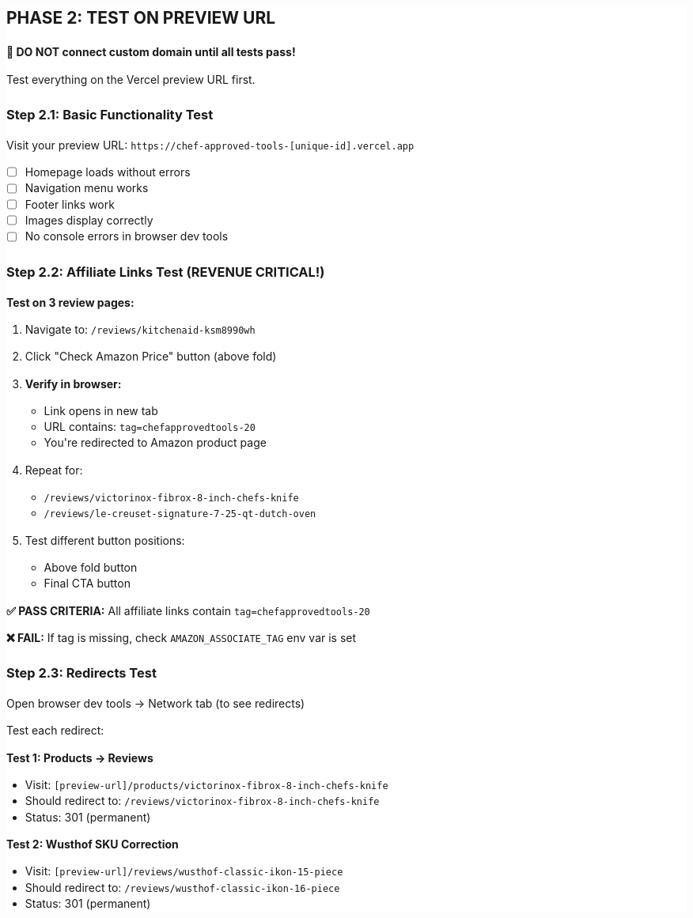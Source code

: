 
## PHASE 2: TEST ON PREVIEW URL

**🚨 DO NOT connect custom domain until all tests pass!**

Test everything on the Vercel preview URL first.

### Step 2.1: Basic Functionality Test

Visit your preview URL: `https://chef-approved-tools-[unique-id].vercel.app`

- [ ] Homepage loads without errors
- [ ] Navigation menu works
- [ ] Footer links work
- [ ] Images display correctly
- [ ] No console errors in browser dev tools

### Step 2.2: Affiliate Links Test (REVENUE CRITICAL!)

**Test on 3 review pages:**

1. Navigate to: `/reviews/kitchenaid-ksm8990wh`
2. Click "Check Amazon Price" button (above fold)
3. **Verify in browser:**
   - Link opens in new tab
   - URL contains: `tag=chefapprovedtools-20`
   - You're redirected to Amazon product page

4. Repeat for:
   - `/reviews/victorinox-fibrox-8-inch-chefs-knife`
   - `/reviews/le-creuset-signature-7-25-qt-dutch-oven`

5. Test different button positions:
   - Above fold button
   - Final CTA button

**✅ PASS CRITERIA:** All affiliate links contain `tag=chefapprovedtools-20`

**❌ FAIL:** If tag is missing, check `AMAZON_ASSOCIATE_TAG` env var is set

### Step 2.3: Redirects Test

Open browser dev tools → Network tab (to see redirects)

Test each redirect:

**Test 1: Products → Reviews**
- Visit: `[preview-url]/products/victorinox-fibrox-8-inch-chefs-knife`
- Should redirect to: `/reviews/victorinox-fibrox-8-inch-chefs-knife`
- Status: 301 (permanent)

**Test 2: Wusthof SKU Correction**
- Visit: `[preview-url]/reviews/wusthof-classic-ikon-15-piece`
- Should redirect to: `/reviews/wusthof-classic-ikon-16-piece`
- Status: 301 (permanent)
